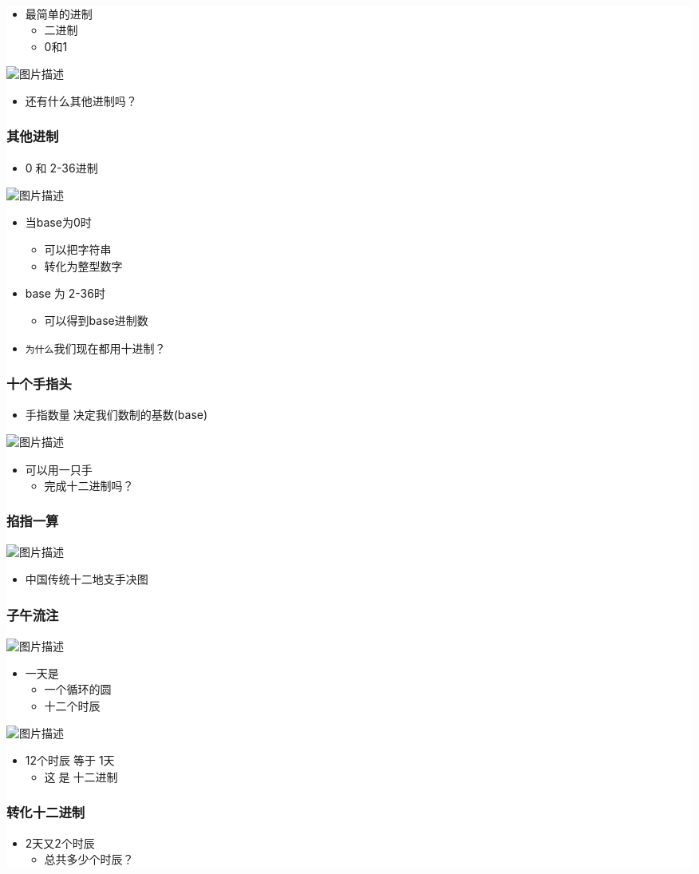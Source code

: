 - 最简单的进制
	- 二进制
	- 0和1

![图片描述](https://doc.shiyanlou.com/courses/3584/labs/1023780/uid1190679-20241213-1734098067530) 

- 还有什么其他进制吗？

### 其他进制

- 0 和 2-36进制

![图片描述](https://doc.shiyanlou.com/courses/uid1190679-20210905-1630849759482)

- 当base为0时
	- 可以把字符串 
	- 转化为整型数字
- base 为 2-36时
	- 可以得到base进制数

- `为什么`我们现在都用十进制？

### 十个手指头

- 手指数量 决定我们数制的基数(base)

![图片描述](https://doc.shiyanlou.com/courses/3584/labs/1023780/uid1190679-20241209-1733710034805) 

- 可以用一只手
	- 完成十二进制吗？

### 掐指一算

![图片描述](https://doc.shiyanlou.com/courses/uid1190679-20230705-1688564753534)

- 中国传统十二地支手决图

### 子午流注

![图片描述](https://doc.shiyanlou.com/courses/uid1190679-20230705-1688565032947)

- 一天是
	- 一个循环的圆
	- 十二个时辰

![图片描述](https://doc.shiyanlou.com/courses/uid1190679-20240115-1705316038015)

- 12个时辰 等于 1天
	- 这 是 十二进制

### 转化十二进制

- 2天又2个时辰
	- 总共多少个时辰？
